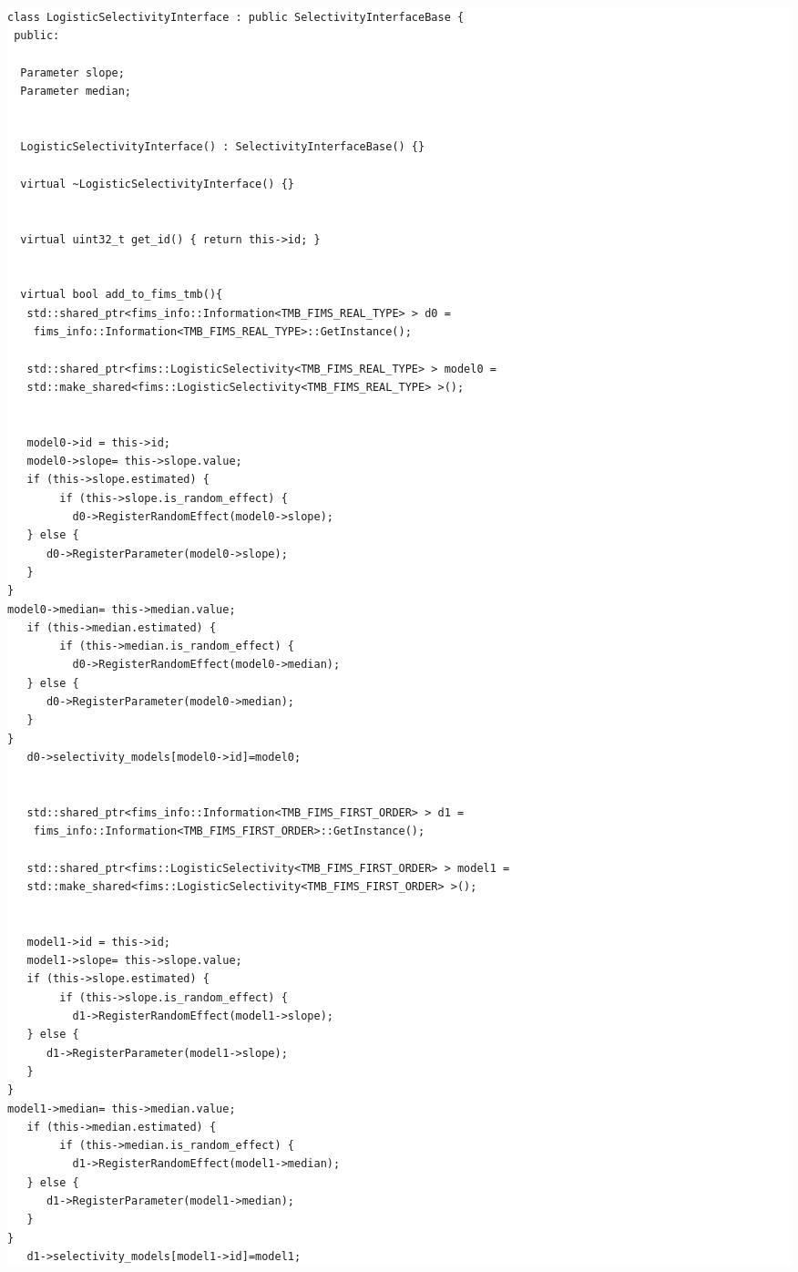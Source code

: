     class LogisticSelectivityInterface : public SelectivityInterfaceBase {
     public:
    
      Parameter slope;
      Parameter median;
    
    
      LogisticSelectivityInterface() : SelectivityInterfaceBase() {}
    
      virtual ~LogisticSelectivityInterface() {}
    
    
      virtual uint32_t get_id() { return this->id; }
    
    
      virtual bool add_to_fims_tmb(){
       std::shared_ptr<fims_info::Information<TMB_FIMS_REAL_TYPE> > d0 =
        fims_info::Information<TMB_FIMS_REAL_TYPE>::GetInstance();
    
       std::shared_ptr<fims::LogisticSelectivity<TMB_FIMS_REAL_TYPE> > model0 =
       std::make_shared<fims::LogisticSelectivity<TMB_FIMS_REAL_TYPE> >();
    
    
       model0->id = this->id;
       model0->slope= this->slope.value;
       if (this->slope.estimated) {
            if (this->slope.is_random_effect) {
              d0->RegisterRandomEffect(model0->slope);
       } else {
          d0->RegisterParameter(model0->slope);
       }
    } 
    model0->median= this->median.value;
       if (this->median.estimated) {
            if (this->median.is_random_effect) {
              d0->RegisterRandomEffect(model0->median);
       } else {
          d0->RegisterParameter(model0->median);
       }
    } 
       d0->selectivity_models[model0->id]=model0;
    
    
       std::shared_ptr<fims_info::Information<TMB_FIMS_FIRST_ORDER> > d1 =
        fims_info::Information<TMB_FIMS_FIRST_ORDER>::GetInstance();
    
       std::shared_ptr<fims::LogisticSelectivity<TMB_FIMS_FIRST_ORDER> > model1 =
       std::make_shared<fims::LogisticSelectivity<TMB_FIMS_FIRST_ORDER> >();
    
    
       model1->id = this->id;
       model1->slope= this->slope.value;
       if (this->slope.estimated) {
            if (this->slope.is_random_effect) {
              d1->RegisterRandomEffect(model1->slope);
       } else {
          d1->RegisterParameter(model1->slope);
       }
    } 
    model1->median= this->median.value;
       if (this->median.estimated) {
            if (this->median.is_random_effect) {
              d1->RegisterRandomEffect(model1->median);
       } else {
          d1->RegisterParameter(model1->median);
       }
    } 
       d1->selectivity_models[model1->id]=model1;
    